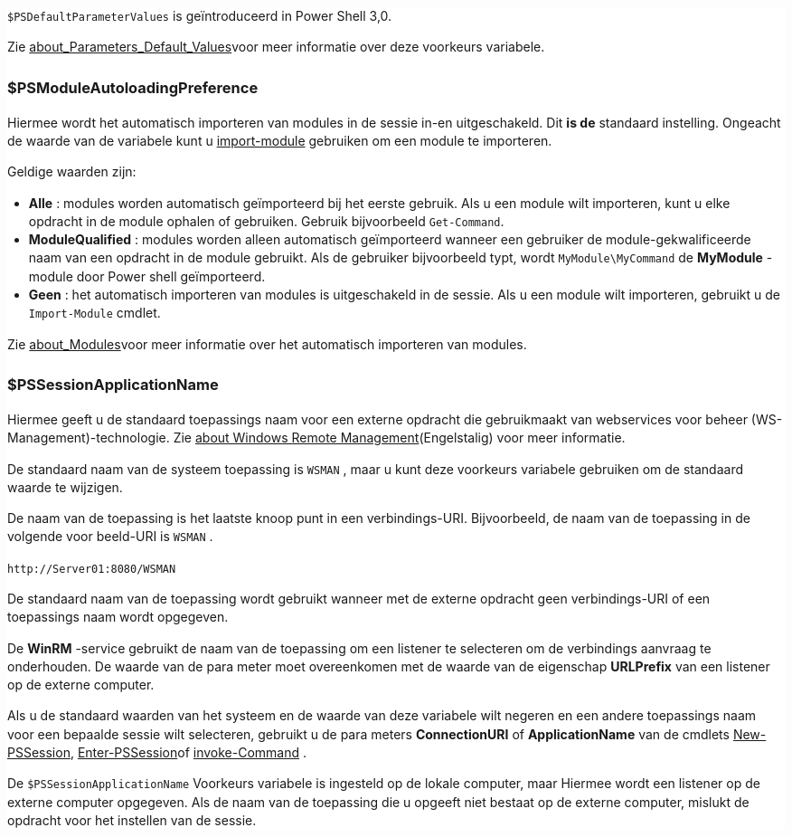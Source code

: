 `$PSDefaultParameterValues` is geïntroduceerd in Power Shell 3,0.

Zie [about_Parameters_Default_Values](about_Parameters_Default_Values.md)voor meer informatie over deze voorkeurs variabele.

### <a name="psmoduleautoloadingpreference"></a>\$PSModuleAutoloadingPreference

Hiermee wordt het automatisch importeren van modules in de sessie in-en uitgeschakeld. Dit **is de** standaard instelling. Ongeacht de waarde van de variabele kunt u [import-module](xref:Microsoft.PowerShell.Core.Import-Module) gebruiken om een module te importeren.

Geldige waarden zijn:

- **Alle** : modules worden automatisch geïmporteerd bij het eerste gebruik. Als u een module wilt importeren, kunt u elke opdracht in de module ophalen of gebruiken. Gebruik bijvoorbeeld `Get-Command`.
- **ModuleQualified** : modules worden alleen automatisch geïmporteerd wanneer een gebruiker de module-gekwalificeerde naam van een opdracht in de module gebruikt. Als de gebruiker bijvoorbeeld typt, wordt `MyModule\MyCommand` de **MyModule** -module door Power shell geïmporteerd.
- **Geen** : het automatisch importeren van modules is uitgeschakeld in de sessie. Als u een module wilt importeren, gebruikt u de `Import-Module` cmdlet.

Zie [about_Modules](about_Modules.md)voor meer informatie over het automatisch importeren van modules.

### <a name="pssessionapplicationname"></a>\$PSSessionApplicationName

Hiermee geeft u de standaard toepassings naam voor een externe opdracht die gebruikmaakt van webservices voor beheer (WS-Management)-technologie. Zie [about Windows Remote Management](/windows/win32/winrm/about-windows-remote-management)(Engelstalig) voor meer informatie.

De standaard naam van de systeem toepassing is `WSMAN` , maar u kunt deze voorkeurs variabele gebruiken om de standaard waarde te wijzigen.

De naam van de toepassing is het laatste knoop punt in een verbindings-URI. Bijvoorbeeld, de naam van de toepassing in de volgende voor beeld-URI is `WSMAN` .

`http://Server01:8080/WSMAN`

De standaard naam van de toepassing wordt gebruikt wanneer met de externe opdracht geen verbindings-URI of een toepassings naam wordt opgegeven.

De **WinRM** -service gebruikt de naam van de toepassing om een listener te selecteren om de verbindings aanvraag te onderhouden. De waarde van de para meter moet overeenkomen met de waarde van de eigenschap **URLPrefix** van een listener op de externe computer.

Als u de standaard waarden van het systeem en de waarde van deze variabele wilt negeren en een andere toepassings naam voor een bepaalde sessie wilt selecteren, gebruikt u de para meters **ConnectionURI** of **ApplicationName** van de cmdlets [New-PSSession](xref:Microsoft.PowerShell.Core.New-PSSession), [Enter-PSSession](xref:Microsoft.PowerShell.Core.Enter-PSSession)of [invoke-Command](xref:Microsoft.PowerShell.Core.Invoke-Command) .

De `$PSSessionApplicationName` Voorkeurs variabele is ingesteld op de lokale computer, maar Hiermee wordt een listener op de externe computer opgegeven. Als de naam van de toepassing die u opgeeft niet bestaat op de externe computer, mislukt de opdracht voor het instellen van de sessie.
